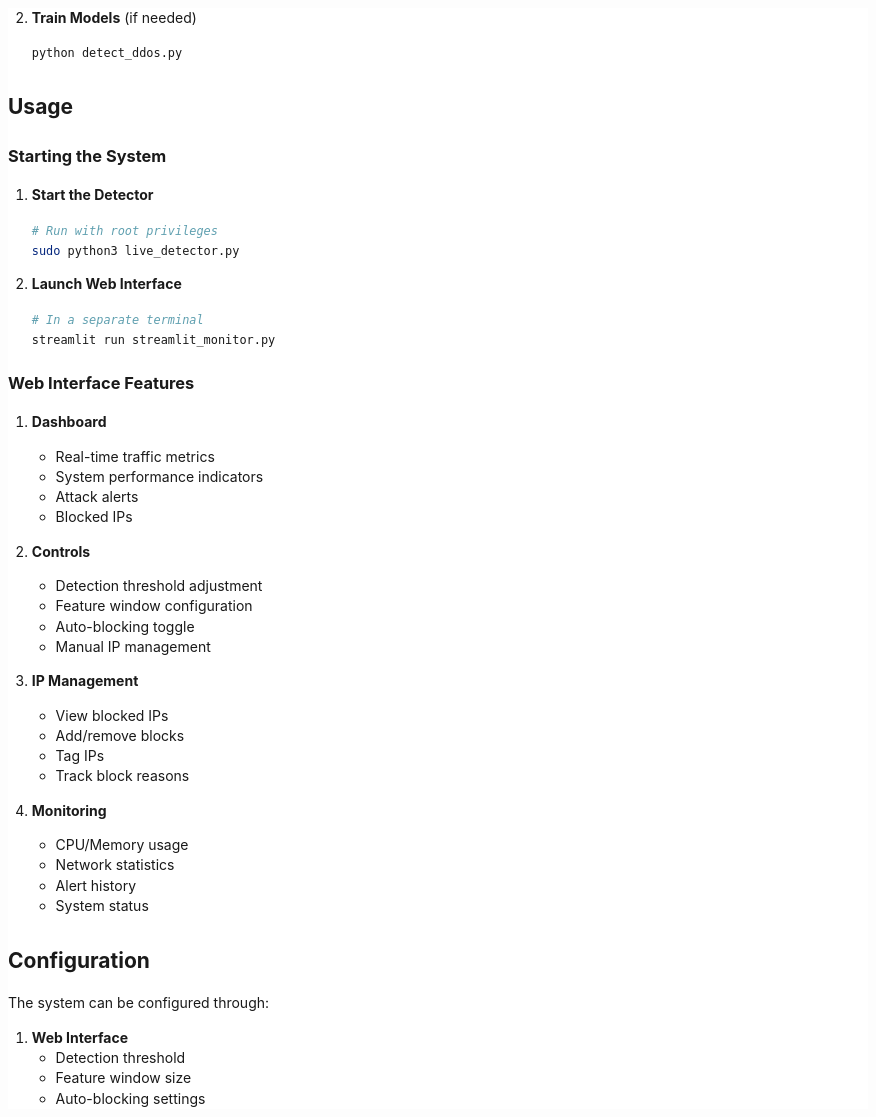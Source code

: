2. **Train Models** (if needed)
   ```bash
   python detect_ddos.py
   ```

## Usage

### Starting the System

1. **Start the Detector**
   ```bash
   # Run with root privileges
   sudo python3 live_detector.py
   ```

2. **Launch Web Interface**
   ```bash
   # In a separate terminal
   streamlit run streamlit_monitor.py
   ```

### Web Interface Features

1. **Dashboard**
   - Real-time traffic metrics
   - System performance indicators
   - Attack alerts
   - Blocked IPs

2. **Controls**
   - Detection threshold adjustment
   - Feature window configuration
   - Auto-blocking toggle
   - Manual IP management

3. **IP Management**
   - View blocked IPs
   - Add/remove blocks
   - Tag IPs
   - Track block reasons

4. **Monitoring**
   - CPU/Memory usage
   - Network statistics
   - Alert history
   - System status

## Configuration

The system can be configured through:

1. **Web Interface**
   - Detection threshold
   - Feature window size
   - Auto-blocking settings
